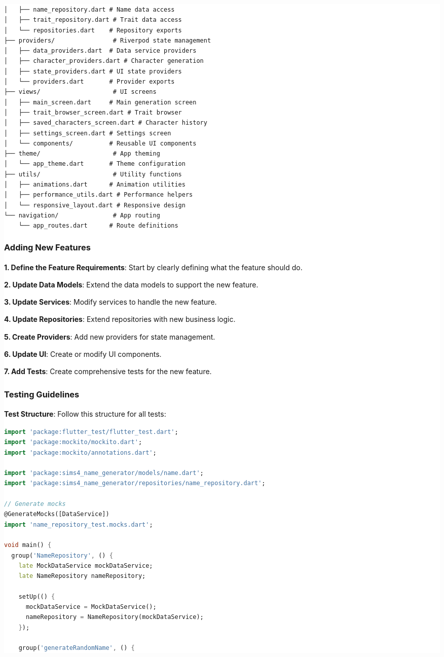 ```
│   ├── name_repository.dart # Name data access
│   ├── trait_repository.dart # Trait data access
│   └── repositories.dart    # Repository exports
├── providers/                # Riverpod state management
│   ├── data_providers.dart  # Data service providers
│   ├── character_providers.dart # Character generation
│   ├── state_providers.dart # UI state providers
│   └── providers.dart       # Provider exports
├── views/                    # UI screens
│   ├── main_screen.dart     # Main generation screen
│   ├── trait_browser_screen.dart # Trait browser
│   ├── saved_characters_screen.dart # Character history
│   ├── settings_screen.dart # Settings screen
│   └── components/          # Reusable UI components
├── theme/                    # App theming
│   └── app_theme.dart       # Theme configuration
├── utils/                    # Utility functions
│   ├── animations.dart      # Animation utilities
│   ├── performance_utils.dart # Performance helpers
│   └── responsive_layout.dart # Responsive design
└── navigation/               # App routing
    └── app_routes.dart      # Route definitions
```

### Adding New Features

**1. Define the Feature Requirements**: Start by clearly defining what the feature should do.

**2. Update Data Models**: Extend the data models to support the new feature.

**3. Update Services**: Modify services to handle the new feature.

**4. Update Repositories**: Extend repositories with new business logic.

**5. Create Providers**: Add new providers for state management.

**6. Update UI**: Create or modify UI components.

**7. Add Tests**: Create comprehensive tests for the new feature.

### Testing Guidelines

**Test Structure**: Follow this structure for all tests:

```dart
import 'package:flutter_test/flutter_test.dart';
import 'package:mockito/mockito.dart';
import 'package:mockito/annotations.dart';

import 'package:sims4_name_generator/models/name.dart';
import 'package:sims4_name_generator/repositories/name_repository.dart';

// Generate mocks
@GenerateMocks([DataService])
import 'name_repository_test.mocks.dart';

void main() {
  group('NameRepository', () {
    late MockDataService mockDataService;
    late NameRepository nameRepository;

    setUp(() {
      mockDataService = MockDataService();
      nameRepository = NameRepository(mockDataService);
    });

    group('generateRandomName', () {
```